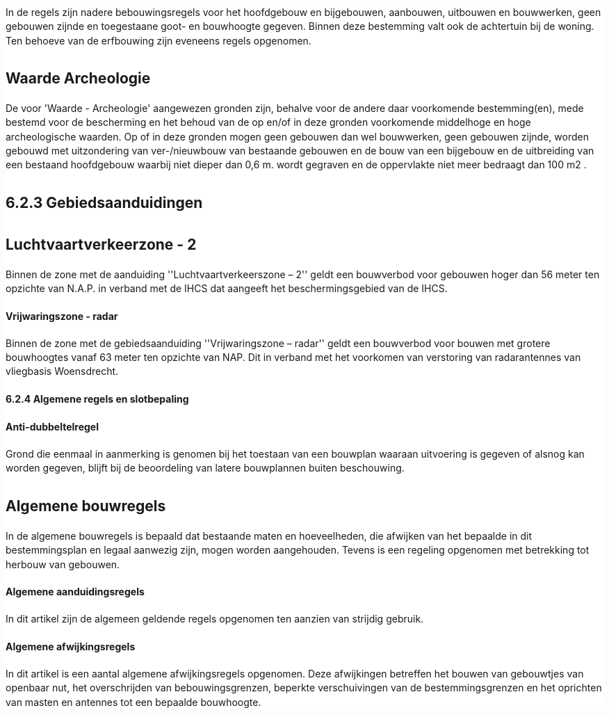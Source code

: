 In de regels zijn nadere bebouwingsregels voor het hoofdgebouw en bijgebouwen, aanbouwen, uitbouwen en bouwwerken, geen gebouwen zijnde en toegestaane goot- en bouwhoogte gegeven. Binnen deze bestemming valt ook de achtertuin bij de woning. Ten behoeve van de erfbouwing zijn eveneens regels opgenomen.

## **Waarde Archeologie**

De voor 'Waarde - Archeologie' aangewezen gronden zijn, behalve voor de andere daar voorkomende bestemming(en), mede bestemd voor de bescherming en het behoud van de op en/of in deze gronden voorkomende middelhoge en hoge archeologische waarden. Op of in deze gronden mogen geen gebouwen dan wel bouwwerken, geen gebouwen zijnde, worden gebouwd met uitzondering van ver-/nieuwbouw van bestaande gebouwen en de bouw van een bijgebouw en de uitbreiding van een bestaand hoofdgebouw waarbij niet dieper dan 0,6 m. wordt gegraven en de oppervlakte niet meer bedraagt dan 100 m2 .

## **6.2.3 Gebiedsaanduidingen**

## **Luchtvaartverkeerzone - 2**

Binnen de zone met de aanduiding ''Luchtvaartverkeerszone – 2'' geldt een bouwverbod voor gebouwen hoger dan 56 meter ten opzichte van N.A.P. in verband met de IHCS dat aangeeft het beschermingsgebied van de IHCS.

#### **Vrijwaringszone - radar**

Binnen de zone met de gebiedsaanduiding ''Vrijwaringszone – radar'' geldt een bouwverbod voor bouwen met grotere bouwhoogtes vanaf 63 meter ten opzichte van NAP. Dit in verband met het voorkomen van verstoring van radarantennes van vliegbasis Woensdrecht.

#### **6.2.4 Algemene regels en slotbepaling**

#### **Anti-dubbeltelregel**

Grond die eenmaal in aanmerking is genomen bij het toestaan van een bouwplan waaraan uitvoering is gegeven of alsnog kan worden gegeven, blijft bij de beoordeling van latere bouwplannen buiten beschouwing.

## **Algemene bouwregels**

In de algemene bouwregels is bepaald dat bestaande maten en hoeveelheden, die afwijken van het bepaalde in dit bestemmingsplan en legaal aanwezig zijn, mogen worden aangehouden. Tevens is een regeling opgenomen met betrekking tot herbouw van gebouwen.

#### **Algemene aanduidingsregels**

In dit artikel zijn de algemeen geldende regels opgenomen ten aanzien van strijdig gebruik.

#### **Algemene afwijkingsregels**

In dit artikel is een aantal algemene afwijkingsregels opgenomen. Deze afwijkingen betreffen het bouwen van gebouwtjes van openbaar nut, het overschrijden van bebouwingsgrenzen, beperkte verschuivingen van de bestemmingsgrenzen en het oprichten van masten en antennes tot een bepaalde bouwhoogte.
